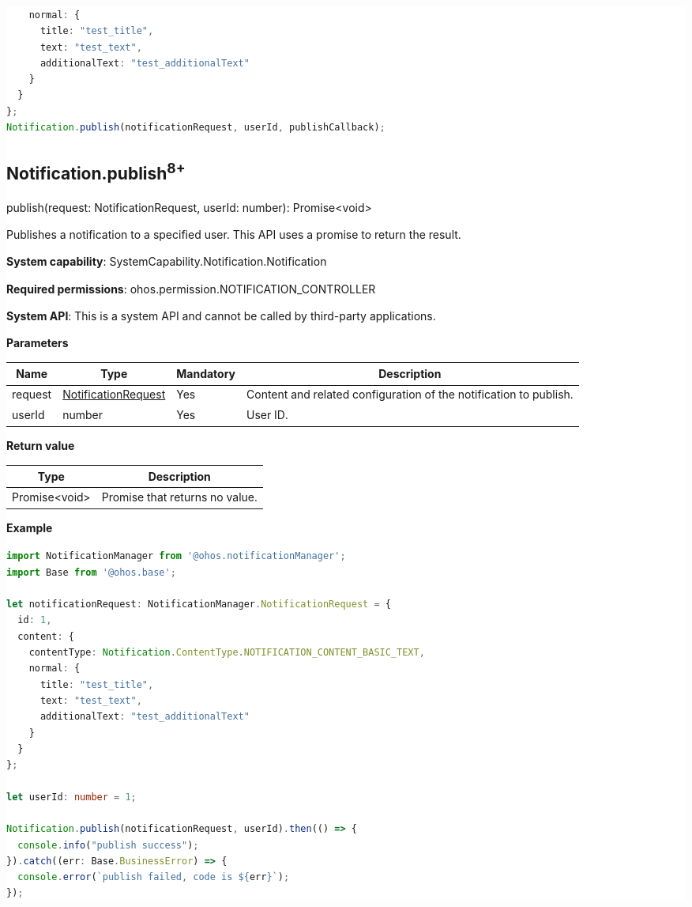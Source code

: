```ts
    normal: {
      title: "test_title",
      text: "test_text",
      additionalText: "test_additionalText"
    }
  }
};
Notification.publish(notificationRequest, userId, publishCallback);
```

## Notification.publish<sup>8+</sup>

publish(request: NotificationRequest, userId: number): Promise\<void\>

Publishes a notification to a specified user. This API uses a promise to return the result.

**System capability**: SystemCapability.Notification.Notification

**Required permissions**: ohos.permission.NOTIFICATION_CONTROLLER

**System API**: This is a system API and cannot be called by third-party applications.

**Parameters**

| Name    |  Type                                       | Mandatory| Description                                       |
| -------- | ----------------------------------------- | ---- | ------------------------------------------- |
| request  | [NotificationRequest](js-apis-inner-notification-notificationRequest.md#notificationrequest) | Yes  | Content and related configuration of the notification to publish.|
| userId   | number                                      | Yes  | User ID.                          |

**Return value**

| Type    | Description        | 
| ------- |------------|
| Promise\<void\> | Promise that returns no value.|  

**Example**

```ts
import NotificationManager from '@ohos.notificationManager';
import Base from '@ohos.base';

let notificationRequest: NotificationManager.NotificationRequest = {
  id: 1,
  content: {
    contentType: Notification.ContentType.NOTIFICATION_CONTENT_BASIC_TEXT,
    normal: {
      title: "test_title",
      text: "test_text",
      additionalText: "test_additionalText"
    }
  }
};

let userId: number = 1;

Notification.publish(notificationRequest, userId).then(() => {
  console.info("publish success");
}).catch((err: Base.BusinessError) => {
  console.error(`publish failed, code is ${err}`);
});
```
